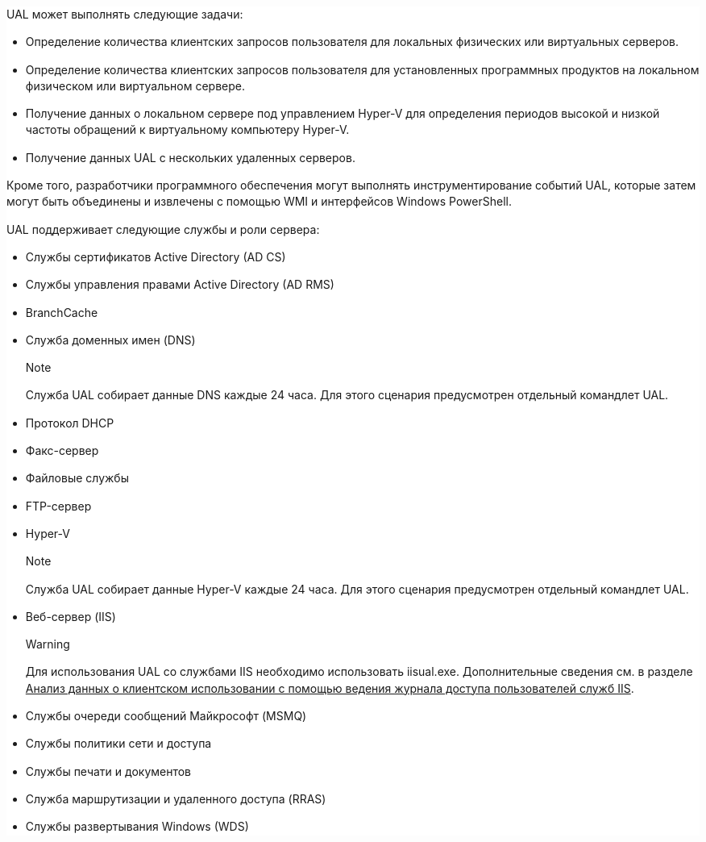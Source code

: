UAL может выполнять следующие задачи:  
  
-   Определение количества клиентских запросов пользователя для локальных физических или виртуальных серверов.  
  
-   Определение количества клиентских запросов пользователя для установленных программных продуктов на локальном физическом или виртуальном сервере.  
  
-   Получение данных о локальном сервере под управлением Hyper-V для определения периодов высокой и низкой частоты обращений к виртуальному компьютеру Hyper-V.  
  
-   Получение данных UAL с нескольких удаленных серверов.  
  
Кроме того, разработчики программного обеспечения могут выполнять инструментирование событий UAL, которые затем могут быть объединены и извлечены с помощью WMI и интерфейсов Windows PowerShell.  
  
UAL поддерживает следующие службы и роли сервера:  
  
-   Службы сертификатов Active Directory (AD CS)  
  
-   Службы управления правами Active Directory (AD RMS)  
  
-   BranchCache  
  
-   Служба доменных имен (DNS)  
  
    > [!NOTE]  
    > Служба UAL собирает данные DNS каждые 24 часа. Для этого сценария предусмотрен отдельный командлет UAL.  
  
-   Протокол DHCP  
  
-   Факс-сервер  
  
-   Файловые службы  
  
-   FTP-сервер  
  
-   Hyper-V  
  
    > [!NOTE]  
    > Служба UAL собирает данные Hyper-V каждые 24 часа. Для этого сценария предусмотрен отдельный командлет UAL.  
  
-   Веб-сервер (IIS)  
  
    > [!WARNING]  
    > Для использования UAL со службами IIS необходимо использовать iisual.exe. Дополнительные сведения см. в разделе [Анализ данных о клиентском использовании с помощью ведения журнала доступа пользователей служб IIS](http://www.iis.net/learn/manage/configuring-security/analyzing-client-usage-data-with-iis-user-access-logging).  
  
-   Службы очереди сообщений Майкрософт (MSMQ)  
  
-   Службы политики сети и доступа  
  
-   Службы печати и документов  
  
-   Служба маршрутизации и удаленного доступа (RRAS)  
  
-   Службы развертывания Windows (WDS)  
  
